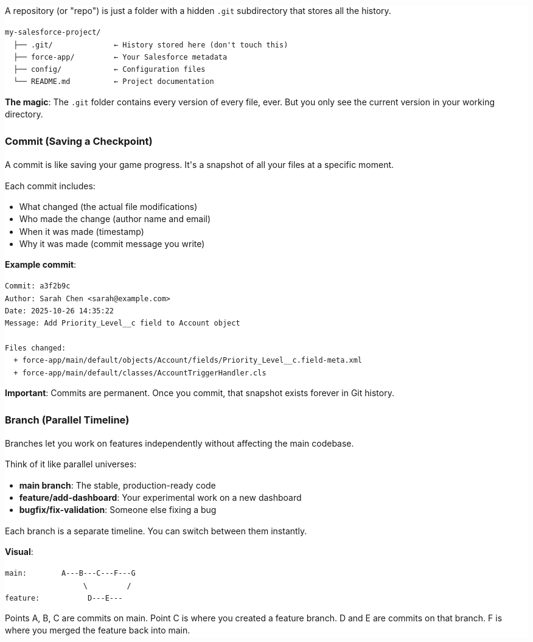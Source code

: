 A repository (or "repo") is just a folder with a hidden `.git` subdirectory that stores all the history.

```
my-salesforce-project/
  ├── .git/              ← History stored here (don't touch this)
  ├── force-app/         ← Your Salesforce metadata
  ├── config/            ← Configuration files
  └── README.md          ← Project documentation
```

**The magic**: The `.git` folder contains every version of every file, ever. But you only see the current version in your working directory.

### Commit (Saving a Checkpoint)

A commit is like saving your game progress. It's a snapshot of all your files at a specific moment.

Each commit includes:
- What changed (the actual file modifications)
- Who made the change (author name and email)
- When it was made (timestamp)
- Why it was made (commit message you write)

**Example commit**:
```
Commit: a3f2b9c
Author: Sarah Chen <sarah@example.com>
Date: 2025-10-26 14:35:22
Message: Add Priority_Level__c field to Account object

Files changed:
  + force-app/main/default/objects/Account/fields/Priority_Level__c.field-meta.xml
  + force-app/main/default/classes/AccountTriggerHandler.cls
```

**Important**: Commits are permanent. Once you commit, that snapshot exists forever in Git history.

### Branch (Parallel Timeline)

Branches let you work on features independently without affecting the main codebase.

Think of it like parallel universes:
- **main branch**: The stable, production-ready code
- **feature/add-dashboard**: Your experimental work on a new dashboard
- **bugfix/fix-validation**: Someone else fixing a bug

Each branch is a separate timeline. You can switch between them instantly.

**Visual**:
```
main:        A---B---C---F---G
                  \         /
feature:           D---E---
```

Points A, B, C are commits on main. Point C is where you created a feature branch. D and E are commits on that branch. F is where you merged the feature back into main.
